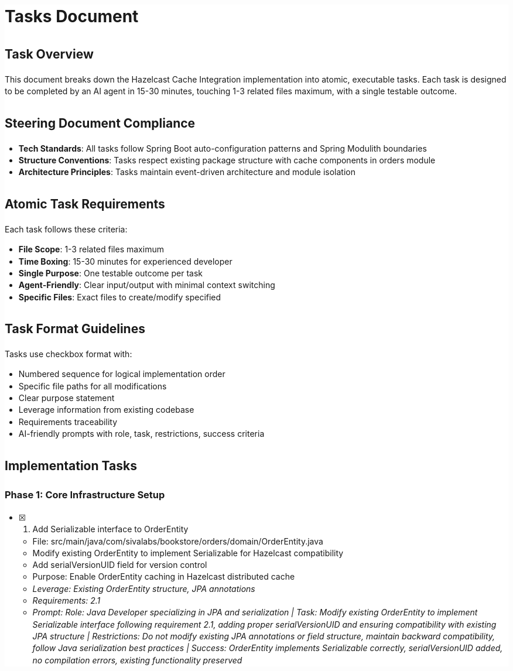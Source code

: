 # Tasks Document

## Task Overview

This document breaks down the Hazelcast Cache Integration implementation into atomic, executable tasks. Each task is designed to be completed by an AI agent in 15-30 minutes, touching 1-3 related files maximum, with a single testable outcome.

## Steering Document Compliance

- **Tech Standards**: All tasks follow Spring Boot auto-configuration patterns and Spring Modulith boundaries
- **Structure Conventions**: Tasks respect existing package structure with cache components in orders module
- **Architecture Principles**: Tasks maintain event-driven architecture and module isolation

## Atomic Task Requirements

Each task follows these criteria:
- **File Scope**: 1-3 related files maximum
- **Time Boxing**: 15-30 minutes for experienced developer
- **Single Purpose**: One testable outcome per task
- **Agent-Friendly**: Clear input/output with minimal context switching
- **Specific Files**: Exact files to create/modify specified

## Task Format Guidelines

Tasks use checkbox format with:
- Numbered sequence for logical implementation order
- Specific file paths for all modifications
- Clear purpose statement
- Leverage information from existing codebase
- Requirements traceability
- AI-friendly prompts with role, task, restrictions, success criteria



## Implementation Tasks

### Phase 1: Core Infrastructure Setup

- [x] 1. Add Serializable interface to OrderEntity
  - File: src/main/java/com/sivalabs/bookstore/orders/domain/OrderEntity.java
  - Modify existing OrderEntity to implement Serializable for Hazelcast compatibility
  - Add serialVersionUID field for version control
  - Purpose: Enable OrderEntity caching in Hazelcast distributed cache
  - _Leverage: Existing OrderEntity structure, JPA annotations_
  - _Requirements: 2.1_
  - _Prompt: Role: Java Developer specializing in JPA and serialization | Task: Modify existing OrderEntity to implement Serializable interface following requirement 2.1, adding proper serialVersionUID and ensuring compatibility with existing JPA structure | Restrictions: Do not modify existing JPA annotations or field structure, maintain backward compatibility, follow Java serialization best practices | Success: OrderEntity implements Serializable correctly, serialVersionUID added, no compilation errors, existing functionality preserved_
